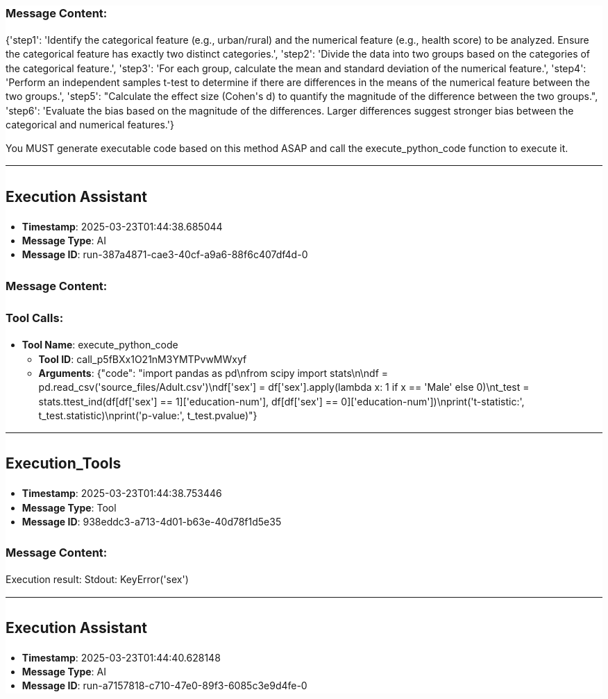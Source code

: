 ### Message Content:

{'step1': 'Identify the categorical feature (e.g., urban/rural) and the numerical feature (e.g., health score) to be analyzed. Ensure the categorical feature has exactly two distinct categories.', 'step2': 'Divide the data into two groups based on the categories of the categorical feature.', 'step3': 'For each group, calculate the mean and standard deviation of the numerical feature.', 'step4': 'Perform an independent samples t-test to determine if there are differences in the means of the numerical feature between the two groups.', 'step5': "Calculate the effect size (Cohen's d) to quantify the magnitude of the difference between the two groups.", 'step6': 'Evaluate the bias based on the magnitude of the differences. Larger differences suggest stronger bias between the categorical and numerical features.'}

You MUST generate executable code based on this method ASAP and call the execute_python_code function to execute it.


---

## Execution Assistant
- **Timestamp**: 2025-03-23T01:44:38.685044
- **Message Type**: AI
- **Message ID**: run-387a4871-cae3-40cf-a9a6-88f6c407df4d-0

### Message Content:



### Tool Calls:
- **Tool Name**: execute_python_code
  - **Tool ID**: call_p5fBXx1O21nM3YMTPvwMWxyf
  - **Arguments**: {"code": "import pandas as pd\nfrom scipy import stats\n\ndf = pd.read_csv('source_files/Adult.csv')\ndf['sex'] = df['sex'].apply(lambda x: 1 if x == 'Male' else 0)\nt_test = stats.ttest_ind(df[df['sex'] == 1]['education-num'], df[df['sex'] == 0]['education-num'])\nprint('t-statistic:', t_test.statistic)\nprint('p-value:', t_test.pvalue)"}

---

## Execution_Tools
- **Timestamp**: 2025-03-23T01:44:38.753446
- **Message Type**: Tool
- **Message ID**: 938eddc3-a713-4d01-b63e-40d78f1d5e35

### Message Content:

Execution result:
Stdout: KeyError('sex')


---

## Execution Assistant
- **Timestamp**: 2025-03-23T01:44:40.628148
- **Message Type**: AI
- **Message ID**: run-a7157818-c710-47e0-89f3-6085c3e9d4fe-0
